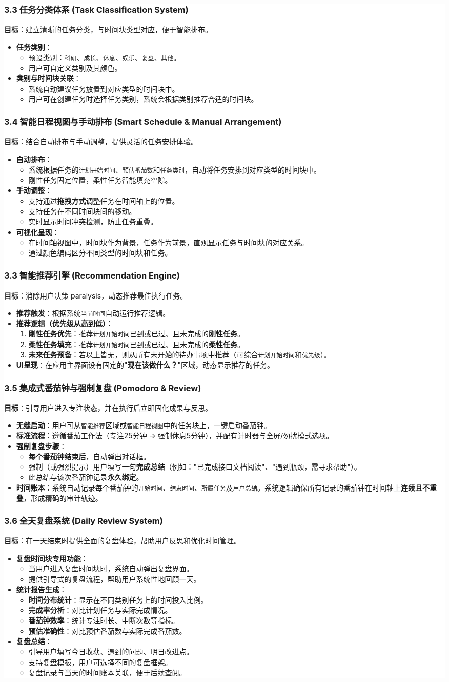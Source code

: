 ### 3.3 任务分类体系 (Task Classification System)
**目标**：建立清晰的任务分类，与时间块类型对应，便于智能排布。
- **任务类别**：
  - 预设类别：`科研`、`成长`、`休息`、`娱乐`、`复盘`、`其他`。
  - 用户可自定义类别及其颜色。
- **类别与时间块关联**：
  - 系统自动建议任务放置到对应类型的时间块中。
  - 用户可在创建任务时选择任务类别，系统会根据类别推荐合适的时间块。

### 3.4 智能日程视图与手动排布 (Smart Schedule & Manual Arrangement)
**目标**：结合自动排布与手动调整，提供灵活的任务安排体验。
- **自动排布**：
  - 系统根据任务的`计划开始时间`、`预估番茄数`和`任务类别`，自动将任务安排到对应类型的时间块中。
  - 刚性任务固定位置，柔性任务智能填充空隙。
- **手动调整**：
  - 支持通过**拖拽方式**调整任务在时间轴上的位置。
  - 支持任务在不同时间块间的移动。
  - 实时显示时间冲突检测，防止任务重叠。
- **可视化呈现**：
  - 在时间轴视图中，时间块作为背景，任务作为前景，直观显示任务与时间块的对应关系。
  - 通过颜色编码区分不同类型的时间块和任务。

### 3.3 智能推荐引擎 (Recommendation Engine)
**目标**：消除用户决策 paralysis，动态推荐最佳执行任务。
- **推荐触发**：根据系统`当前时间`自动运行推荐逻辑。
- **推荐逻辑（优先级从高到低）**：
  1.  **刚性任务优先**：推荐`计划开始时间`已到或已过、且未完成的**刚性任务**。
  2.  **柔性任务填充**：推荐`计划开始时间`已到或已过、且未完成的**柔性任务**。
  3.  **未来任务预备**：若以上皆无，则从所有未开始的待办事项中推荐（可综合`计划开始时间`和`优先级`）。
- **UI呈现**：在应用主界面设有固定的"**现在该做什么？**"区域，动态显示推荐的任务。

### 3.5 集成式番茄钟与强制复盘 (Pomodoro & Review)
**目标**：引导用户进入专注状态，并在执行后立即固化成果与反思。
- **无缝启动**：用户可从`智能推荐`区域或`智能日程视图`中的任务块上，一键启动番茄钟。
- **标准流程**：遵循番茄工作法（专注25分钟 -> 强制休息5分钟），并配有计时器与全屏/勿扰模式选项。
- **强制复盘步骤**：
  - **每个番茄钟结束后**，自动弹出对话框。
  - 强制（或强烈提示）用户填写一句**完成总结**（例如："已完成接口文档阅读"、"遇到瓶颈，需寻求帮助"）。
  - 此总结与该次番茄钟记录**永久绑定**。
- **时间账本**：系统自动记录每个番茄钟的`开始时间`、`结束时间`、`所属任务`及`用户总结`。系统逻辑确保所有记录的番茄钟在时间轴上**连续且不重叠**，形成精确的审计轨迹。

### 3.6 全天复盘系统 (Daily Review System)
**目标**：在一天结束时提供全面的复盘体验，帮助用户反思和优化时间管理。
- **复盘时间块专用功能**：
  - 当用户进入复盘时间块时，系统自动弹出复盘界面。
  - 提供引导式的复盘流程，帮助用户系统性地回顾一天。
- **统计报告生成**：
  - **时间分布统计**：显示在不同类别任务上的时间投入比例。
  - **完成率分析**：对比计划任务与实际完成情况。
  - **番茄钟效率**：统计专注时长、中断次数等指标。
  - **预估准确性**：对比预估番茄数与实际完成番茄数。
- **复盘总结**：
  - 引导用户填写今日收获、遇到的问题、明日改进点。
  - 支持复盘模板，用户可选择不同的复盘框架。
  - 复盘记录与当天的时间账本关联，便于后续查阅。

